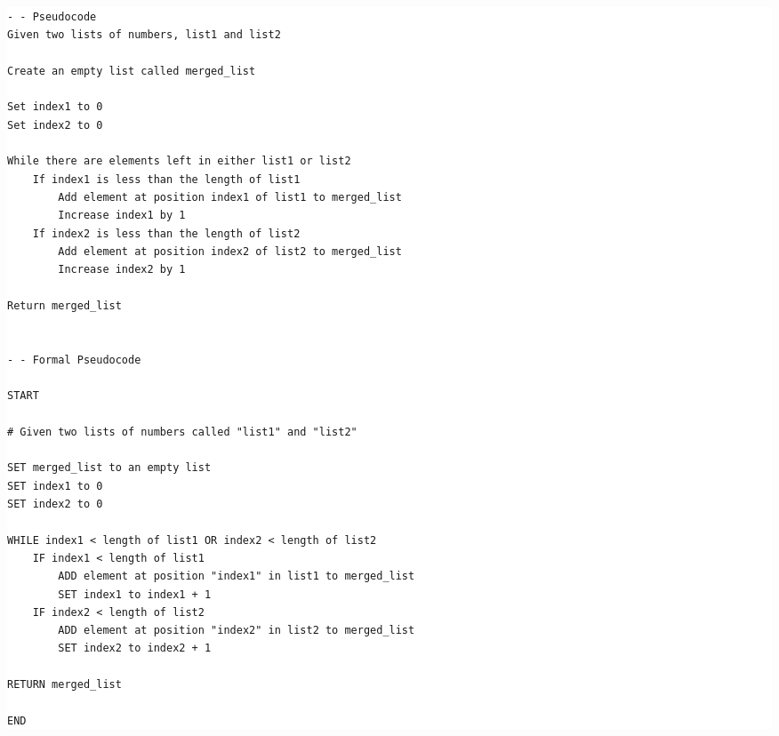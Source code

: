 ```
- - Pseudocode
Given two lists of numbers, list1 and list2

Create an empty list called merged_list

Set index1 to 0
Set index2 to 0

While there are elements left in either list1 or list2
    If index1 is less than the length of list1
        Add element at position index1 of list1 to merged_list
        Increase index1 by 1
    If index2 is less than the length of list2
        Add element at position index2 of list2 to merged_list
        Increase index2 by 1

Return merged_list


- - Formal Pseudocode

START

# Given two lists of numbers called "list1" and "list2"

SET merged_list to an empty list
SET index1 to 0
SET index2 to 0

WHILE index1 < length of list1 OR index2 < length of list2
    IF index1 < length of list1
        ADD element at position "index1" in list1 to merged_list
        SET index1 to index1 + 1
    IF index2 < length of list2
        ADD element at position "index2" in list2 to merged_list
        SET index2 to index2 + 1

RETURN merged_list

END
```
